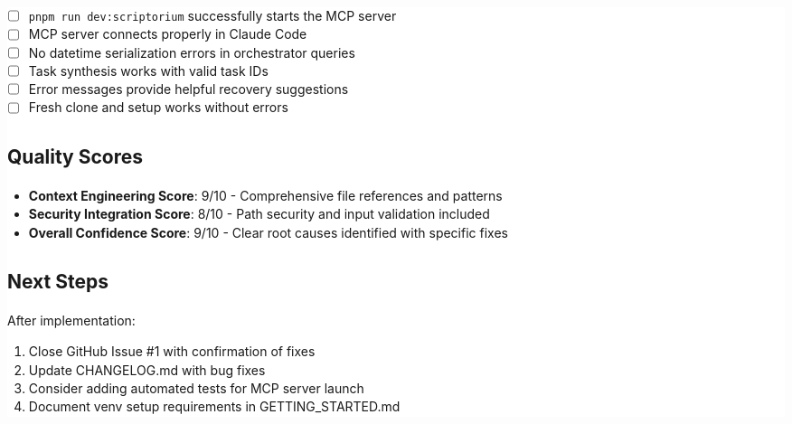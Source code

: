- [ ] `pnpm run dev:scriptorium` successfully starts the MCP server
- [ ] MCP server connects properly in Claude Code
- [ ] No datetime serialization errors in orchestrator queries
- [ ] Task synthesis works with valid task IDs
- [ ] Error messages provide helpful recovery suggestions
- [ ] Fresh clone and setup works without errors

## Quality Scores

- **Context Engineering Score**: 9/10 - Comprehensive file references and patterns
- **Security Integration Score**: 8/10 - Path security and input validation included
- **Overall Confidence Score**: 9/10 - Clear root causes identified with specific fixes

## Next Steps

After implementation:
1. Close GitHub Issue #1 with confirmation of fixes
2. Update CHANGELOG.md with bug fixes
3. Consider adding automated tests for MCP server launch
4. Document venv setup requirements in GETTING_STARTED.md